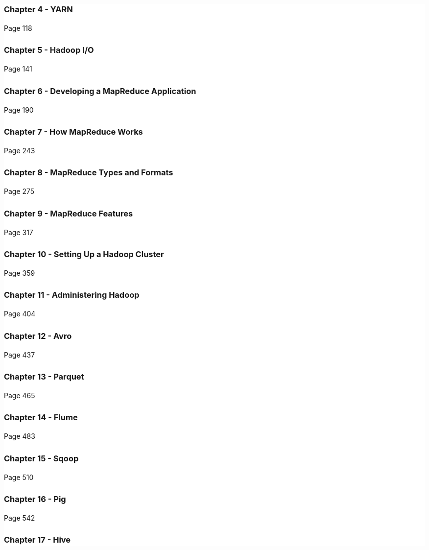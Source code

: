 ### Chapter 4 - YARN

Page 118

### Chapter 5 - Hadoop I/O

Page 141

### Chapter 6 - Developing a MapReduce Application

Page 190

### Chapter 7 - How MapReduce Works

Page 243

### Chapter 8 - MapReduce Types and Formats

Page 275

### Chapter 9 - MapReduce Features

Page 317

### Chapter 10 - Setting Up a Hadoop Cluster

Page 359

### Chapter 11 - Administering Hadoop

Page 404

### Chapter 12 - Avro

Page 437

### Chapter 13 - Parquet

Page 465

### Chapter 14 - Flume

Page 483

### Chapter 15 - Sqoop

Page 510

### Chapter 16 - Pig

Page 542

### Chapter 17 - Hive
